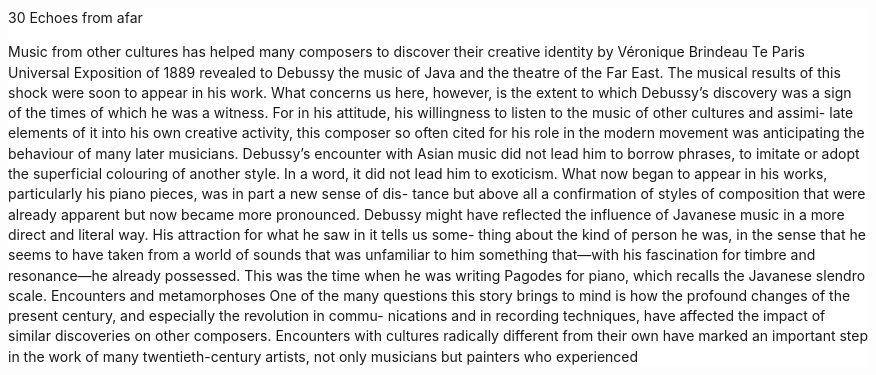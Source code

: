 30 
Echoes 
from afar 
  
Music from 
other cultures 
has helped 
many 
composers to 
discover their 
creative 
identity 
by Véronique Brindeau 
Te Paris Universal Exposition of 1889 revealed 
to Debussy the music of Java and the theatre of the 
Far East. The musical results of this shock were 
soon to appear in his work. What concerns us 
here, however, is the extent to which Debussy’s 
discovery was a sign of the times of which he was 
a witness. For in his attitude, his willingness to 
listen to the music of other cultures and assimi- 
late elements of it into his own creative activity, 
this composer so often cited for his role in the 
modern movement was anticipating the 
behaviour of many later musicians. 
Debussy’s encounter with Asian music did 
not lead him to borrow phrases, to imitate or 
adopt the superficial colouring of another style. 
In a word, it did not lead him to exoticism. What 
now began to appear in his works, particularly 
his piano pieces, was in part a new sense of dis- 
tance but above all a confirmation of styles of 
composition that were already apparent but now 
became more pronounced. 
Debussy might have reflected the influence 
of Javanese music in a more direct and literal way. 
His attraction for what he saw in it tells us some- 
thing about the kind of person he was, in the 
sense that he seems to have taken from a world 
of sounds that was unfamiliar to him something 
that—with his fascination for timbre and 
resonance—he already possessed. This was the 
time when he was writing Pagodes for piano, 
which recalls the Javanese slendro scale. 
Encounters and 
metamorphoses 
One of the many questions this story brings to 
mind is how the profound changes of the present 
century, and especially the revolution in commu- 
nications and in recording techniques, have 
affected the impact of similar discoveries on other 
composers. 
Encounters with cultures radically different 
from their own have marked an important step 
in the work of many twentieth-century artists, 
not only musicians but painters who experienced 
  